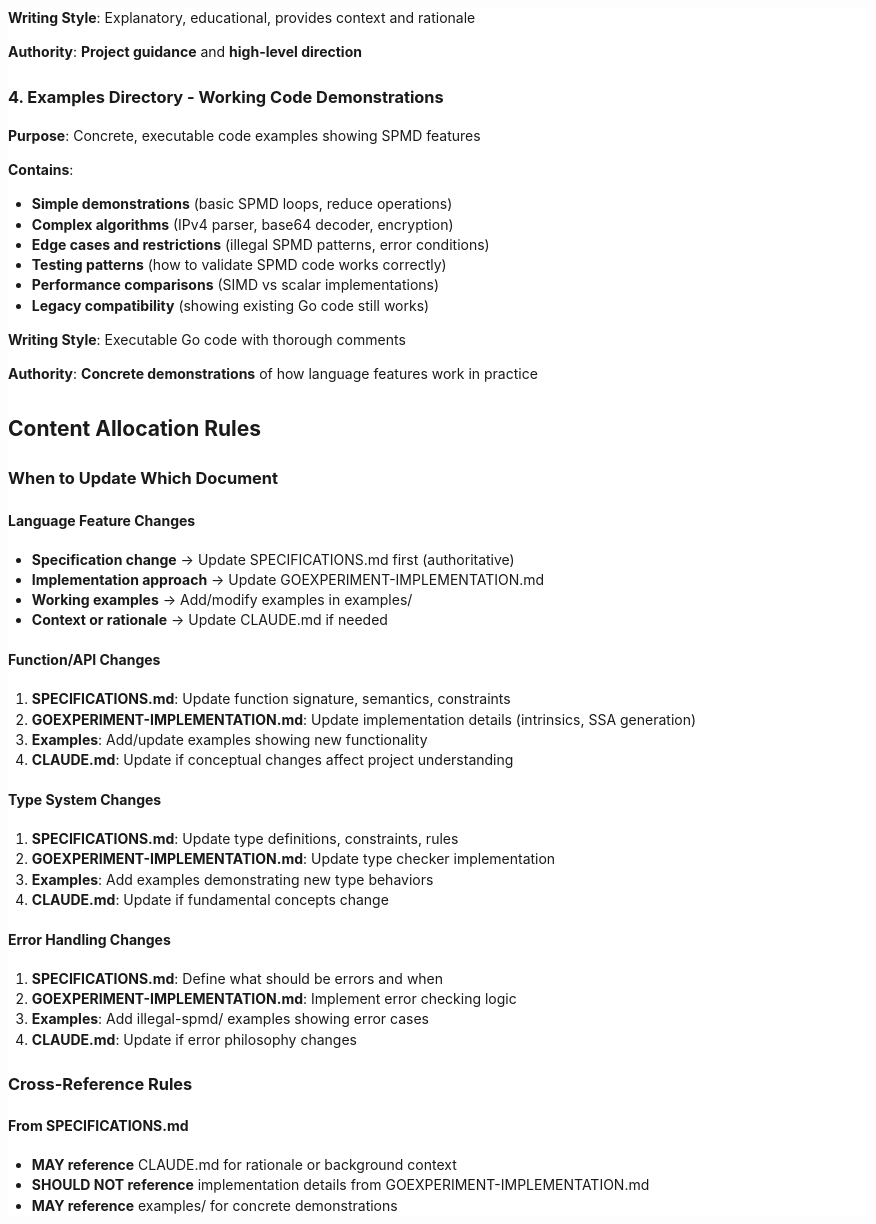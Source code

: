 **Writing Style**: Explanatory, educational, provides context and rationale

**Authority**: **Project guidance** and **high-level direction**

### 4. Examples Directory - Working Code Demonstrations
**Purpose**: Concrete, executable code examples showing SPMD features

**Contains**:
- **Simple demonstrations** (basic SPMD loops, reduce operations)
- **Complex algorithms** (IPv4 parser, base64 decoder, encryption)
- **Edge cases and restrictions** (illegal SPMD patterns, error conditions)
- **Testing patterns** (how to validate SPMD code works correctly)
- **Performance comparisons** (SIMD vs scalar implementations)
- **Legacy compatibility** (showing existing Go code still works)

**Writing Style**: Executable Go code with thorough comments

**Authority**: **Concrete demonstrations** of how language features work in practice

## Content Allocation Rules

### When to Update Which Document

#### Language Feature Changes
- **Specification change** → Update SPECIFICATIONS.md first (authoritative)
- **Implementation approach** → Update GOEXPERIMENT-IMPLEMENTATION.md 
- **Working examples** → Add/modify examples in examples/
- **Context or rationale** → Update CLAUDE.md if needed

#### Function/API Changes  
1. **SPECIFICATIONS.md**: Update function signature, semantics, constraints
2. **GOEXPERIMENT-IMPLEMENTATION.md**: Update implementation details (intrinsics, SSA generation)
3. **Examples**: Add/update examples showing new functionality
4. **CLAUDE.md**: Update if conceptual changes affect project understanding

#### Type System Changes
1. **SPECIFICATIONS.md**: Update type definitions, constraints, rules
2. **GOEXPERIMENT-IMPLEMENTATION.md**: Update type checker implementation
3. **Examples**: Add examples demonstrating new type behaviors
4. **CLAUDE.md**: Update if fundamental concepts change

#### Error Handling Changes
1. **SPECIFICATIONS.md**: Define what should be errors and when
2. **GOEXPERIMENT-IMPLEMENTATION.md**: Implement error checking logic
3. **Examples**: Add illegal-spmd/ examples showing error cases
4. **CLAUDE.md**: Update if error philosophy changes

### Cross-Reference Rules

#### From SPECIFICATIONS.md
- **MAY reference** CLAUDE.md for rationale or background context
- **SHOULD NOT reference** implementation details from GOEXPERIMENT-IMPLEMENTATION.md
- **MAY reference** examples/ for concrete demonstrations

